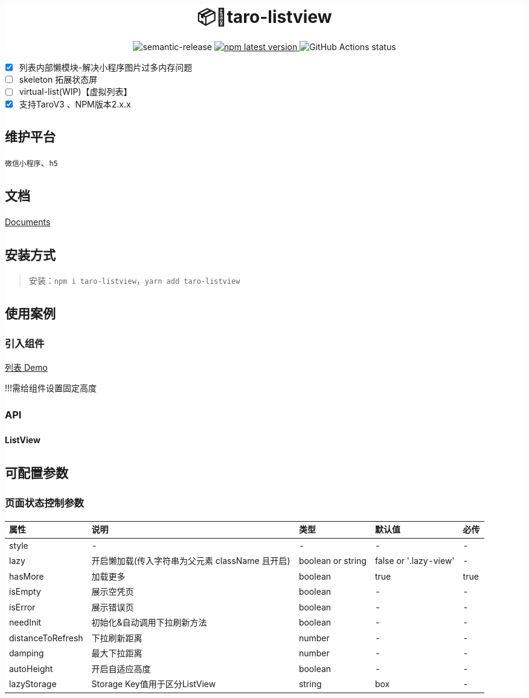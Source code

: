 <h1 align="center" style="border-bottom: none;">📦🚀taro-listview</h1>
<p align="center">
<img alt="semantic-release" src="https://img.shields.io/badge/%20%20%F0%9F%93%A6%F0%9F%9A%80-semantic--release-e10079.svg">
<a href="https://www.npmjs.com/package/taro-listview">
  <img alt="npm latest version" src="https://img.shields.io/npm/v/taro-listview/latest.svg">
</a>
<img alt="GitHub Actions status" src="https://github.com/actions/toolkit/workflows/Main%20workflow/badge.svg" style="max-width:100%;">
</p>


- [x] 列表内部懒模块-解决小程序图片过多内存问题
- [ ] skeleton 拓展状态屏
- [ ] virtual-list(WIP)【虚拟列表】
- [x] 支持TaroV3 、NPM版本2.x.x

## 维护平台
`微信小程序`、`h5`

## 文档
[Documents](https://taro-listview-docs-aqi1r3dhf.vercel.app/)

## 安装方式

> 安装：`npm i taro-listview`，`yarn add taro-listview`

## 使用案例

### 引入组件

[列表 Demo](https://github.com/Rahim-Chan/taro-listview/blob/master/src/pages/index/index.tsx)

!!!需给组件设置固定高度

### API

#### ListView

## 可配置参数

### 页面状态控制参数

| 属性              | 说明                                            | 类型              | 默认值                | 必传 |
| :---------------- | :---------------------------------------------- | :---------------- | :-------------------- | :--- |
| style             | -                                               | -                 | -                     | -    |
| lazy              | 开启懒加载(传入字符串为父元素 className 且开启) | boolean or string | false or '.lazy-view' | -    |
| hasMore           | 加载更多                                        | boolean           | true                  | true |
| isEmpty           | 展示空凭页                                      | boolean           | -                     | -    |
| isError           | 展示错误页                                      | boolean           | -                     | -    |
| needInit          | 初始化&自动调用下拉刷新方法                     | boolean           | -                     | -    |
| distanceToRefresh | 下拉刷新距离                                    | number            | -                     | -    |
| damping           | 最大下拉距离                                    | number            | -                     | -    |
| autoHeight        | 开启自适应高度                                  | boolean           | -                     | -    |
| lazyStorage       | Storage Key值用于区分ListView                  | string            | box                   | -    |
